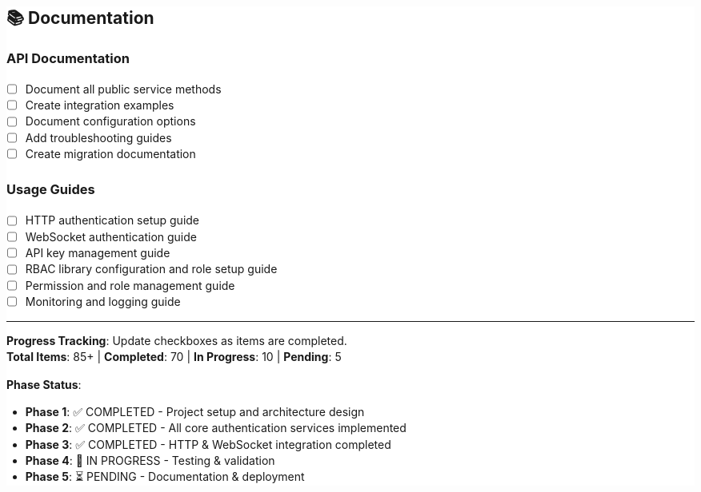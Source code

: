 ## 📚 Documentation

### API Documentation

- [ ] Document all public service methods
- [ ] Create integration examples
- [ ] Document configuration options
- [ ] Add troubleshooting guides
- [ ] Create migration documentation

### Usage Guides

- [ ] HTTP authentication setup guide
- [ ] WebSocket authentication guide
- [ ] API key management guide
- [ ] RBAC library configuration and role setup guide
- [ ] Permission and role management guide
- [ ] Monitoring and logging guide

---

**Progress Tracking**: Update checkboxes as items are completed.  
**Total Items**: 85+ | **Completed**: 70 | **In Progress**: 10 | **Pending**: 5

**Phase Status**:

- **Phase 1**: ✅ COMPLETED - Project setup and architecture design
- **Phase 2**: ✅ COMPLETED - All core authentication services implemented
- **Phase 3**: ✅ COMPLETED - HTTP & WebSocket integration completed
- **Phase 4**: 🔄 IN PROGRESS - Testing & validation
- **Phase 5**: ⏳ PENDING - Documentation & deployment
